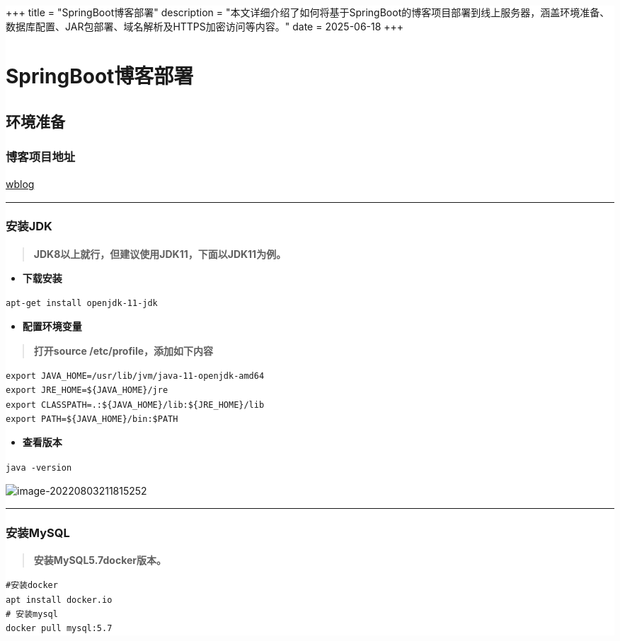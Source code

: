 
+++
title = "SpringBoot博客部署"
description = "本文详细介绍了如何将基于SpringBoot的博客项目部署到线上服务器，涵盖环境准备、数据库配置、JAR包部署、域名解析及HTTPS加密访问等内容。"
date = 2025-06-18
+++



# SpringBoot博客部署

## 环境准备

### 博客项目地址

[wblog](https://github.com/xiaoyivip/wblog)

---

### 安装JDK

> **JDK8以上就行，但建议使用JDK11，下面以JDK11为例。**

* **下载安装**

```
apt-get install openjdk-11-jdk
```

* **配置环境变量**

> **打开source /etc/profile，添加如下内容**

```
export JAVA_HOME=/usr/lib/jvm/java-11-openjdk-amd64
export JRE_HOME=${JAVA_HOME}/jre
export CLASSPATH=.:${JAVA_HOME}/lib:${JRE_HOME}/lib
export PATH=${JAVA_HOME}/bin:$PATH
```

* **查看版本**

```
java -version
```

![image-20220803211815252](https://b3logfile.com/file/2022/08/solo-fetchupload-3602254078247600542-9c357ab0.png)

---

### 安装MySQL

> **安装MySQL5.7docker版本。**

```
#安装docker
apt install docker.io
# 安装mysql
docker pull mysql:5.7
```
